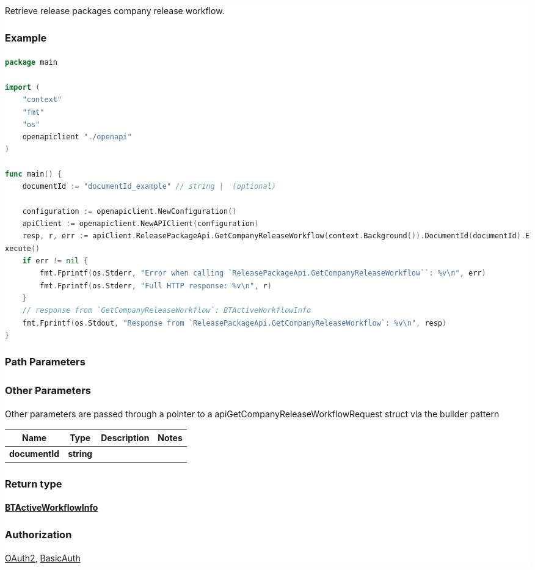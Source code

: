 Retrieve release packages company release workflow.

### Example

```go
package main

import (
    "context"
    "fmt"
    "os"
    openapiclient "./openapi"
)

func main() {
    documentId := "documentId_example" // string |  (optional)

    configuration := openapiclient.NewConfiguration()
    apiClient := openapiclient.NewAPIClient(configuration)
    resp, r, err := apiClient.ReleasePackageApi.GetCompanyReleaseWorkflow(context.Background()).DocumentId(documentId).Execute()
    if err != nil {
        fmt.Fprintf(os.Stderr, "Error when calling `ReleasePackageApi.GetCompanyReleaseWorkflow``: %v\n", err)
        fmt.Fprintf(os.Stderr, "Full HTTP response: %v\n", r)
    }
    // response from `GetCompanyReleaseWorkflow`: BTActiveWorkflowInfo
    fmt.Fprintf(os.Stdout, "Response from `ReleasePackageApi.GetCompanyReleaseWorkflow`: %v\n", resp)
}
```

### Path Parameters



### Other Parameters

Other parameters are passed through a pointer to a apiGetCompanyReleaseWorkflowRequest struct via the builder pattern


Name | Type | Description  | Notes
------------- | ------------- | ------------- | -------------
 **documentId** | **string** |  | 

### Return type

[**BTActiveWorkflowInfo**](BTActiveWorkflowInfo.md)

### Authorization

[OAuth2](../README.md#OAuth2), [BasicAuth](../README.md#BasicAuth)
